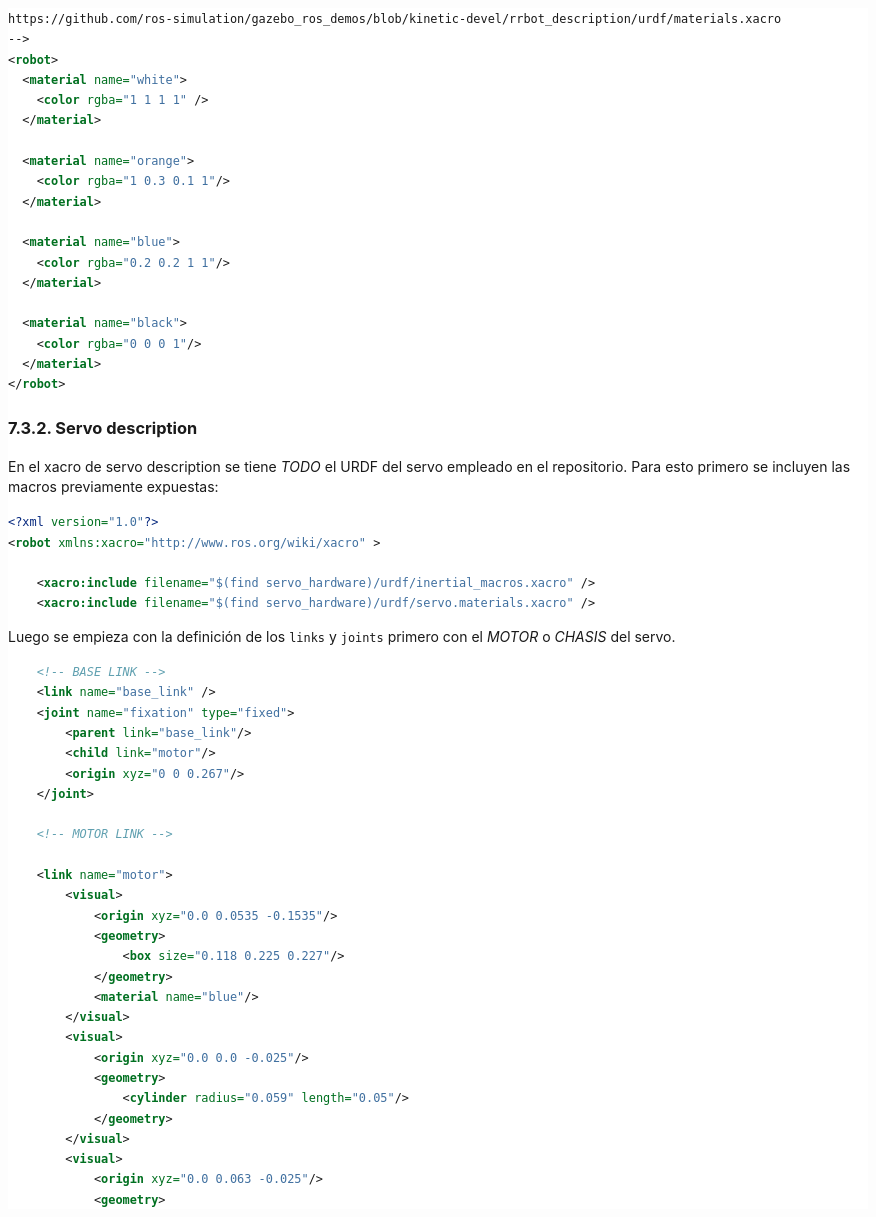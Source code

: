 ```xml 
https://github.com/ros-simulation/gazebo_ros_demos/blob/kinetic-devel/rrbot_description/urdf/materials.xacro
-->
<robot>
  <material name="white">
    <color rgba="1 1 1 1" />
  </material>

  <material name="orange">
    <color rgba="1 0.3 0.1 1"/>
  </material>

  <material name="blue">
    <color rgba="0.2 0.2 1 1"/>
  </material>

  <material name="black">
    <color rgba="0 0 0 1"/>
  </material>
</robot>
```

### 7.3.2. Servo description 

En el xacro de servo description se tiene _TODO_ el URDF del servo empleado en el repositorio. Para esto primero se incluyen las macros previamente expuestas:
```xml 
<?xml version="1.0"?>
<robot xmlns:xacro="http://www.ros.org/wiki/xacro" >

    <xacro:include filename="$(find servo_hardware)/urdf/inertial_macros.xacro" />
    <xacro:include filename="$(find servo_hardware)/urdf/servo.materials.xacro" />
```

Luego se empieza con la definición de los `links` y `joints` primero con el _MOTOR_ o _CHASIS_ del servo. 

```xml 
    <!-- BASE LINK -->
    <link name="base_link" />
    <joint name="fixation" type="fixed">
        <parent link="base_link"/>
        <child link="motor"/>
        <origin xyz="0 0 0.267"/>
    </joint>

    <!-- MOTOR LINK -->

    <link name="motor">
        <visual>
            <origin xyz="0.0 0.0535 -0.1535"/>
            <geometry>
                <box size="0.118 0.225 0.227"/>
            </geometry>
            <material name="blue"/>
        </visual>
        <visual>
            <origin xyz="0.0 0.0 -0.025"/>
            <geometry>
                <cylinder radius="0.059" length="0.05"/>
            </geometry>
        </visual>
        <visual>
            <origin xyz="0.0 0.063 -0.025"/>
            <geometry>
```